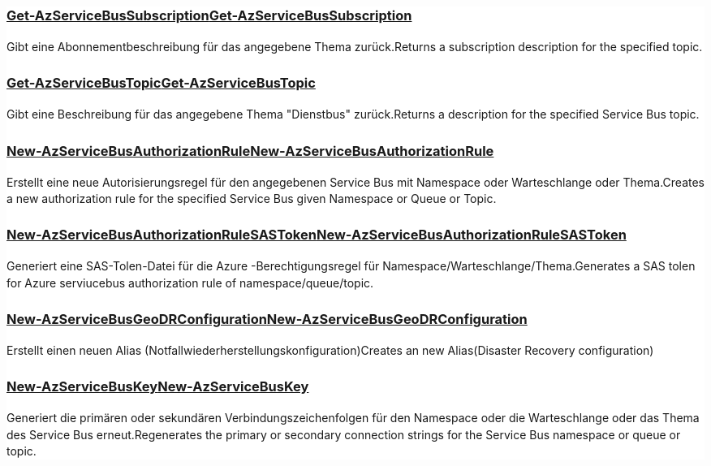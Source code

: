 ### [<span data-ttu-id="b9234-123">Get-AzServiceBusSubscription</span><span class="sxs-lookup"><span data-stu-id="b9234-123">Get-AzServiceBusSubscription</span></span>](Get-AzServiceBusSubscription.md)
<span data-ttu-id="b9234-124">Gibt eine Abonnementbeschreibung für das angegebene Thema zurück.</span><span class="sxs-lookup"><span data-stu-id="b9234-124">Returns a subscription description for the specified topic.</span></span>

### [<span data-ttu-id="b9234-125">Get-AzServiceBusTopic</span><span class="sxs-lookup"><span data-stu-id="b9234-125">Get-AzServiceBusTopic</span></span>](Get-AzServiceBusTopic.md)
<span data-ttu-id="b9234-126">Gibt eine Beschreibung für das angegebene Thema "Dienstbus" zurück.</span><span class="sxs-lookup"><span data-stu-id="b9234-126">Returns a description for the specified Service Bus topic.</span></span>

### [<span data-ttu-id="b9234-127">New-AzServiceBusAuthorizationRule</span><span class="sxs-lookup"><span data-stu-id="b9234-127">New-AzServiceBusAuthorizationRule</span></span>](New-AzServiceBusAuthorizationRule.md)
<span data-ttu-id="b9234-128">Erstellt eine neue Autorisierungsregel für den angegebenen Service Bus mit Namespace oder Warteschlange oder Thema.</span><span class="sxs-lookup"><span data-stu-id="b9234-128">Creates a new authorization rule for the specified Service Bus given Namespace or Queue or Topic.</span></span>

### [<span data-ttu-id="b9234-129">New-AzServiceBusAuthorizationRuleSASToken</span><span class="sxs-lookup"><span data-stu-id="b9234-129">New-AzServiceBusAuthorizationRuleSASToken</span></span>](New-AzServiceBusAuthorizationRuleSASToken.md)
<span data-ttu-id="b9234-130">Generiert eine SAS-Tolen-Datei für die Azure -Berechtigungsregel für Namespace/Warteschlange/Thema.</span><span class="sxs-lookup"><span data-stu-id="b9234-130">Generates a SAS tolen for Azure serviucebus authorization rule of namespace/queue/topic.</span></span> 

### [<span data-ttu-id="b9234-131">New-AzServiceBusGeoDRConfiguration</span><span class="sxs-lookup"><span data-stu-id="b9234-131">New-AzServiceBusGeoDRConfiguration</span></span>](New-AzServiceBusGeoDRConfiguration.md)
<span data-ttu-id="b9234-132">Erstellt einen neuen Alias (Notfallwiederherstellungskonfiguration)</span><span class="sxs-lookup"><span data-stu-id="b9234-132">Creates an new Alias(Disaster Recovery configuration)</span></span>

### [<span data-ttu-id="b9234-133">New-AzServiceBusKey</span><span class="sxs-lookup"><span data-stu-id="b9234-133">New-AzServiceBusKey</span></span>](New-AzServiceBusKey.md)
<span data-ttu-id="b9234-134">Generiert die primären oder sekundären Verbindungszeichenfolgen für den Namespace oder die Warteschlange oder das Thema des Service Bus erneut.</span><span class="sxs-lookup"><span data-stu-id="b9234-134">Regenerates the primary or secondary connection strings for the Service Bus namespace or queue or topic.</span></span>
